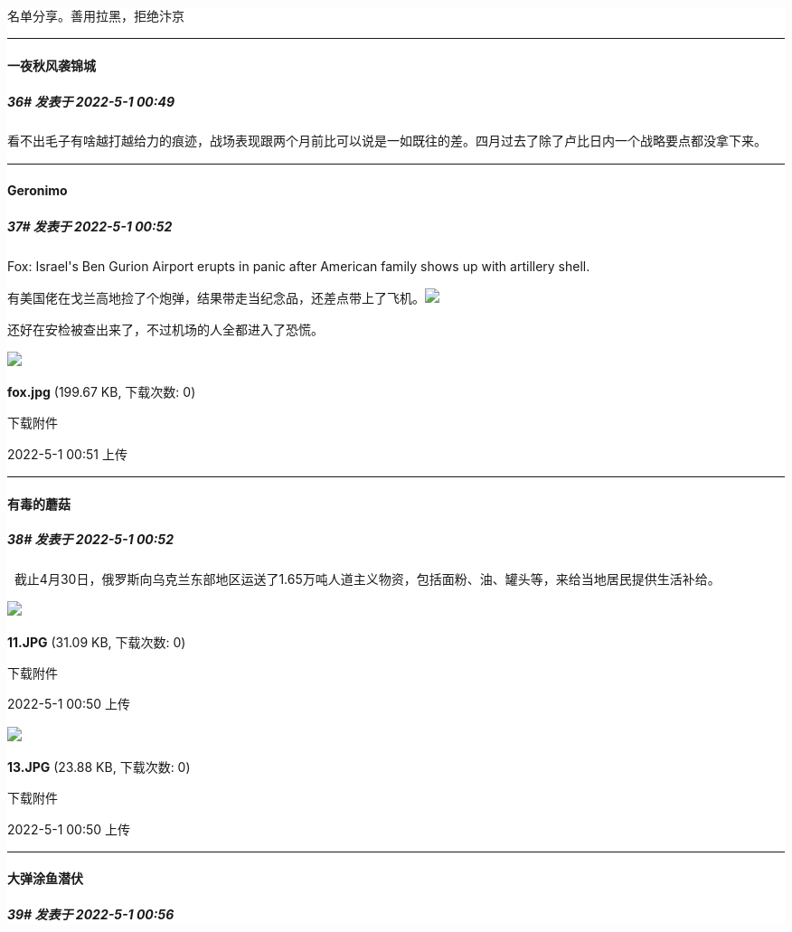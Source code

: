 名单分享。善用拉黑，拒绝汴京

*****

####  一夜秋风袭锦城  
##### 36#       发表于 2022-5-1 00:49

看不出毛子有啥越打越给力的痕迹，战场表现跟两个月前比可以说是一如既往的差。四月过去了除了卢比日内一个战略要点都没拿下来。

*****

####  Geronimo  
##### 37#       发表于 2022-5-1 00:52

Fox: Israel's Ben Gurion Airport erupts in panic after American family shows up with artillery shell.

有美国佬在戈兰高地捡了个炮弹，结果带走当纪念品，还差点带上了飞机。<img src="https://static.saraba1st.com/image/smiley/face2017/037.png" referrerpolicy="no-referrer">

还好在安检被查出来了，不过机场的人全都进入了恐慌。

<img src="https://img.saraba1st.com/forum/202205/01/005158na2gvvjz7qrjuor2.jpg" referrerpolicy="no-referrer">

<strong>fox.jpg</strong> (199.67 KB, 下载次数: 0)

下载附件

2022-5-1 00:51 上传

*****

####  有毒的蘑菇  
##### 38#       发表于 2022-5-1 00:52

  截止4月30日，俄罗斯向乌克兰东部地区运送了1.65万吨人道主义物资，包括面粉、油、罐头等，来给当地居民提供生活补给。

<img src="https://img.saraba1st.com/forum/202205/01/005041l7s4ahi1eahm7oiw.jpg" referrerpolicy="no-referrer">

<strong>11.JPG</strong> (31.09 KB, 下载次数: 0)

下载附件

2022-5-1 00:50 上传

<img src="https://img.saraba1st.com/forum/202205/01/005041bzwszo2xb8d01uor.jpg" referrerpolicy="no-referrer">

<strong>13.JPG</strong> (23.88 KB, 下载次数: 0)

下载附件

2022-5-1 00:50 上传

*****

####  大弹涂鱼潜伏  
##### 39#       发表于 2022-5-1 00:56

